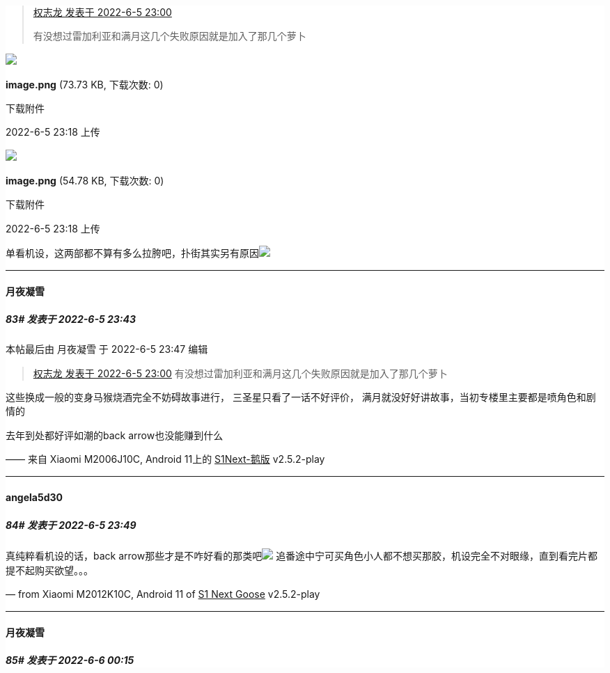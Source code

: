 <blockquote><a href="httphttps://bbs.saraba1st.com/2b/forum.php?mod=redirect&amp;goto=findpost&amp;pid=56138643&amp;ptid=2073619" target="_blank">权志龙 发表于 2022-6-5 23:00</a>

有没想过雷加利亚和满月这几个失败原因就是加入了那几个萝卜</blockquote>

<img src="https://img.saraba1st.com/forum/202206/05/231828a5h7g7tcpckujh50.png" referrerpolicy="no-referrer">

<strong>image.png</strong> (73.73 KB, 下载次数: 0)

下载附件

2022-6-5 23:18 上传

<img src="https://img.saraba1st.com/forum/202206/05/231835ggbtkmvtt6czc2tt.png" referrerpolicy="no-referrer">

<strong>image.png</strong> (54.78 KB, 下载次数: 0)

下载附件

2022-6-5 23:18 上传

单看机设，这两部都不算有多么拉胯吧，扑街其实另有原因<img src="https://static.saraba1st.com/image/smiley/face2017/068.png" referrerpolicy="no-referrer">



*****

####  月夜凝雪  
##### 83#       发表于 2022-6-5 23:43

 本帖最后由 月夜凝雪 于 2022-6-5 23:47 编辑 
<blockquote><a href="httphttps://bbs.saraba1st.com/2b/forum.php?mod=redirect&amp;goto=findpost&amp;pid=56138643&amp;ptid=2073619" target="_blank">权志龙 发表于 2022-6-5 23:00</a>
有没想过雷加利亚和满月这几个失败原因就是加入了那几个萝卜</blockquote>
这些换成一般的变身马猴烧酒完全不妨碍故事进行，
三圣星只看了一话不好评价，
满月就没好好讲故事，当初专楼里主要都是喷角色和剧情的

去年到处都好评如潮的back arrow也没能赚到什么

—— 来自 Xiaomi M2006J10C, Android 11上的 [S1Next-鹅版](https://github.com/ykrank/S1-Next/releases) v2.5.2-play

*****

####  angela5d30  
##### 84#       发表于 2022-6-5 23:49

真纯粹看机设的话，back arrow那些才是不咋好看的那类吧<img src="https://static.saraba1st.com/image/smiley/face2017/003.png" referrerpolicy="no-referrer"> 追番途中宁可买角色小人都不想买那胶，机设完全不对眼缘，直到看完片都提不起购买欲望。。。

— from Xiaomi M2012K10C, Android 11 of [S1 Next Goose](https://pan.baidu.com/s/1mi43uRm) v2.5.2-play



*****

####  月夜凝雪  
##### 85#       发表于 2022-6-6 00:15
